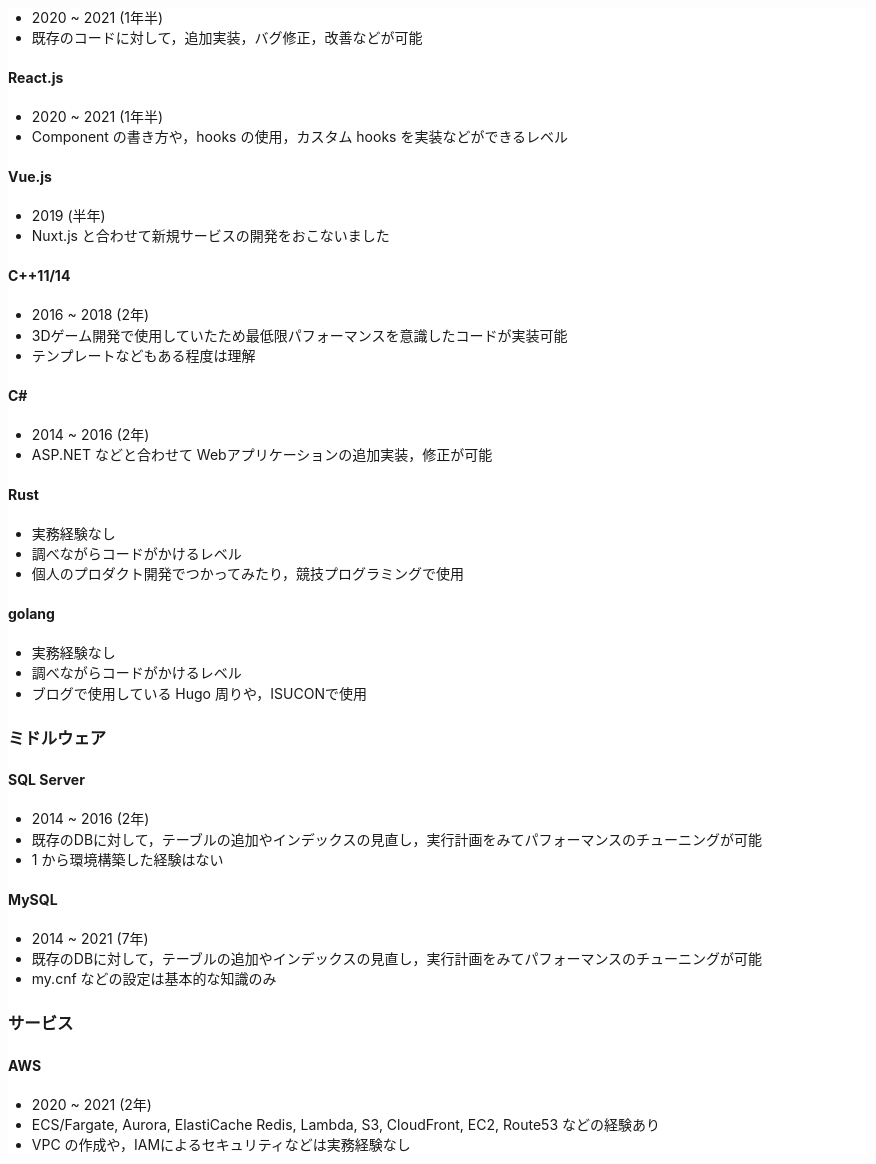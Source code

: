 - 2020 ~ 2021 (1年半)
- 既存のコードに対して，追加実装，バグ修正，改善などが可能

#### React.js

- 2020 ~ 2021 (1年半)
- Component の書き方や，hooks の使用，カスタム hooks を実装などができるレベル

#### Vue.js
- 2019  (半年)
- Nuxt.js と合わせて新規サービスの開発をおこないました

#### C++11/14

- 2016 ~ 2018 (2年)
- 3Dゲーム開発で使用していたため最低限パフォーマンスを意識したコードが実装可能
- テンプレートなどもある程度は理解

#### C#

- 2014 ~ 2016 (2年)
- ASP.NET などと合わせて Webアプリケーションの追加実装，修正が可能

#### Rust

- 実務経験なし
- 調べながらコードがかけるレベル
- 個人のプロダクト開発でつかってみたり，競技プログラミングで使用

#### golang

- 実務経験なし
- 調べながらコードがかけるレベル
- ブログで使用している Hugo 周りや，ISUCONで使用

### ミドルウェア

#### SQL Server

- 2014 ~ 2016 (2年)
- 既存のDBに対して，テーブルの追加やインデックスの見直し，実行計画をみてパフォーマンスのチューニングが可能
- 1 から環境構築した経験はない

#### MySQL

- 2014 ~ 2021 (7年)
- 既存のDBに対して，テーブルの追加やインデックスの見直し，実行計画をみてパフォーマンスのチューニングが可能
- my.cnf などの設定は基本的な知識のみ

### サービス

#### AWS

- 2020 ~ 2021 (2年)
- ECS/Fargate, Aurora, ElastiCache Redis, Lambda, S3, CloudFront, EC2, Route53 などの経験あり
- VPC の作成や，IAMによるセキュリティなどは実務経験なし
